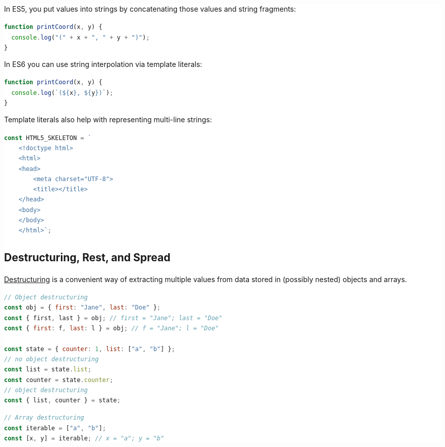 In ES5, you put values into strings by concatenating those values and string fragments:

```javascript
function printCoord(x, y) {
  console.log("(" + x + ", " + y + ")");
}
```

In ES6 you can use string interpolation via template literals:

```javascript
function printCoord(x, y) {
  console.log(`(${x}, ${y})`);
}
```

Template literals also help with representing multi-line strings:

```javascript
const HTML5_SKELETON = `
    <!doctype html>
    <html>
    <head>
        <meta charset="UTF-8">
        <title></title>
    </head>
    <body>
    </body>
    </html>`;
```

## Destructuring, Rest, and Spread <a id="destructuring"></a>

[Destructuring](https://developer.mozilla.org/en-US/docs/Web/JavaScript/Reference/Operators/Destructuring_assignment) is a convenient way of extracting multiple values from data stored in (possibly nested) objects and arrays.

```javascript
// Object destructuring
const obj = { first: "Jane", last: "Doe" };
const { first, last } = obj; // first = "Jane"; last = "Doe"
const { first: f, last: l } = obj; // f = "Jane"; l = "Doe"

const state = { counter: 1, list: ["a", "b"] };
// no object destructuring
const list = state.list;
const counter = state.counter;
// object destructuring
const { list, counter } = state;
```

```javascript
// Array destructuring
const iterable = ["a", "b"];
const [x, y] = iterable; // x = "a"; y = "b"
```
